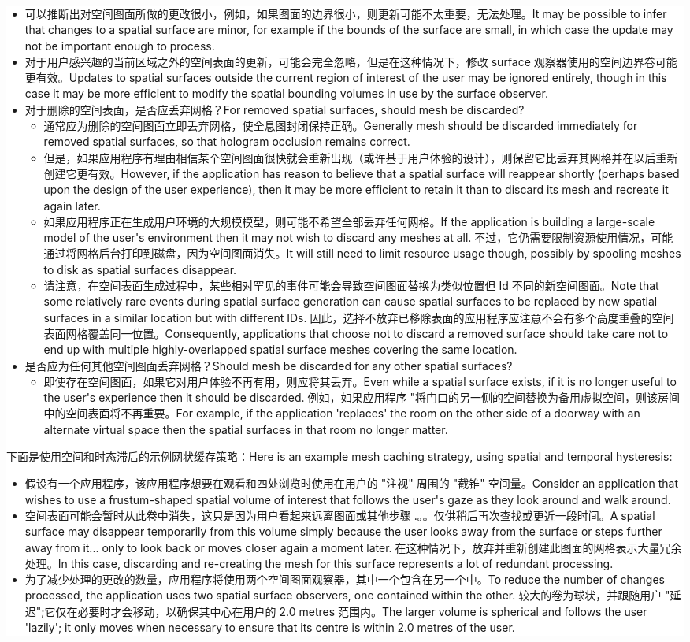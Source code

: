    * <span data-ttu-id="f5f94-271">可以推断出对空间图面所做的更改很小，例如，如果图面的边界很小，则更新可能不太重要，无法处理。</span><span class="sxs-lookup"><span data-stu-id="f5f94-271">It may be possible to infer that changes to a spatial surface are minor, for example if the bounds of the surface are small, in which case the update may not be important enough to process.</span></span>
   * <span data-ttu-id="f5f94-272">对于用户感兴趣的当前区域之外的空间表面的更新，可能会完全忽略，但是在这种情况下，修改 surface 观察器使用的空间边界卷可能更有效。</span><span class="sxs-lookup"><span data-stu-id="f5f94-272">Updates to spatial surfaces outside the current region of interest of the user may be ignored entirely, though in this case it may be more efficient to modify the spatial bounding volumes in use by the surface observer.</span></span>
* <span data-ttu-id="f5f94-273">对于删除的空间表面，是否应丢弃网格？</span><span class="sxs-lookup"><span data-stu-id="f5f94-273">For removed spatial surfaces, should mesh be discarded?</span></span>
   * <span data-ttu-id="f5f94-274">通常应为删除的空间图面立即丢弃网格，使全息图封闭保持正确。</span><span class="sxs-lookup"><span data-stu-id="f5f94-274">Generally mesh should be discarded immediately for removed spatial surfaces, so that hologram occlusion remains correct.</span></span>
   * <span data-ttu-id="f5f94-275">但是，如果应用程序有理由相信某个空间图面很快就会重新出现（或许基于用户体验的设计），则保留它比丢弃其网格并在以后重新创建它更有效。</span><span class="sxs-lookup"><span data-stu-id="f5f94-275">However, if the application has reason to believe that a spatial surface will reappear shortly (perhaps based upon the design of the user experience), then it may be more efficient to retain it than to discard its mesh and recreate it again later.</span></span>
   * <span data-ttu-id="f5f94-276">如果应用程序正在生成用户环境的大规模模型，则可能不希望全部丢弃任何网格。</span><span class="sxs-lookup"><span data-stu-id="f5f94-276">If the application is building a large-scale model of the user's environment then it may not wish to discard any meshes at all.</span></span> <span data-ttu-id="f5f94-277">不过，它仍需要限制资源使用情况，可能通过将网格后台打印到磁盘，因为空间图面消失。</span><span class="sxs-lookup"><span data-stu-id="f5f94-277">It will still need to limit resource usage though, possibly by spooling meshes to disk as spatial surfaces disappear.</span></span>
   * <span data-ttu-id="f5f94-278">请注意，在空间表面生成过程中，某些相对罕见的事件可能会导致空间图面替换为类似位置但 Id 不同的新空间图面。</span><span class="sxs-lookup"><span data-stu-id="f5f94-278">Note that some relatively rare events during spatial surface generation can cause spatial surfaces to be replaced by new spatial surfaces in a similar location but with different IDs.</span></span> <span data-ttu-id="f5f94-279">因此，选择不放弃已移除表面的应用程序应注意不会有多个高度重叠的空间表面网格覆盖同一位置。</span><span class="sxs-lookup"><span data-stu-id="f5f94-279">Consequently, applications that choose not to discard a removed surface should take care not to end up with multiple highly-overlapped spatial surface meshes covering the same location.</span></span>
* <span data-ttu-id="f5f94-280">是否应为任何其他空间图面丢弃网格？</span><span class="sxs-lookup"><span data-stu-id="f5f94-280">Should mesh be discarded for any other spatial surfaces?</span></span>
   * <span data-ttu-id="f5f94-281">即使存在空间图面，如果它对用户体验不再有用，则应将其丢弃。</span><span class="sxs-lookup"><span data-stu-id="f5f94-281">Even while a spatial surface exists, if it is no longer useful to the user's experience then it should be discarded.</span></span> <span data-ttu-id="f5f94-282">例如，如果应用程序 "将门口的另一侧的空间替换为备用虚拟空间，则该房间中的空间表面将不再重要。</span><span class="sxs-lookup"><span data-stu-id="f5f94-282">For example, if the application 'replaces' the room on the other side of a doorway with an alternate virtual space then the spatial surfaces in that room no longer matter.</span></span>

<span data-ttu-id="f5f94-283">下面是使用空间和时态滞后的示例网状缓存策略：</span><span class="sxs-lookup"><span data-stu-id="f5f94-283">Here is an example mesh caching strategy, using spatial and temporal hysteresis:</span></span>
* <span data-ttu-id="f5f94-284">假设有一个应用程序，该应用程序想要在观看和四处浏览时使用在用户的 "注视" 周围的 "截锥" 空间量。</span><span class="sxs-lookup"><span data-stu-id="f5f94-284">Consider an application that wishes to use a frustum-shaped spatial volume of interest that follows the user's gaze as they look around and walk around.</span></span>
* <span data-ttu-id="f5f94-285">空间表面可能会暂时从此卷中消失，这只是因为用户看起来远离图面或其他步骤 .。。仅供稍后再次查找或更近一段时间。</span><span class="sxs-lookup"><span data-stu-id="f5f94-285">A spatial surface may disappear temporarily from this volume simply because the user looks away from the surface or steps further away from it... only to look back or moves closer again a moment later.</span></span> <span data-ttu-id="f5f94-286">在这种情况下，放弃并重新创建此图面的网格表示大量冗余处理。</span><span class="sxs-lookup"><span data-stu-id="f5f94-286">In this case, discarding and re-creating the mesh for this surface represents a lot of redundant processing.</span></span>
* <span data-ttu-id="f5f94-287">为了减少处理的更改的数量，应用程序将使用两个空间图面观察器，其中一个包含在另一个中。</span><span class="sxs-lookup"><span data-stu-id="f5f94-287">To reduce the number of changes processed, the application uses two spatial surface observers, one contained within the other.</span></span> <span data-ttu-id="f5f94-288">较大的卷为球状，并跟随用户 "延迟";它仅在必要时才会移动，以确保其中心在用户的 2.0 metres 范围内。</span><span class="sxs-lookup"><span data-stu-id="f5f94-288">The larger volume is spherical and follows the user 'lazily'; it only moves when necessary to ensure that its centre is within 2.0 metres of the user.</span></span>